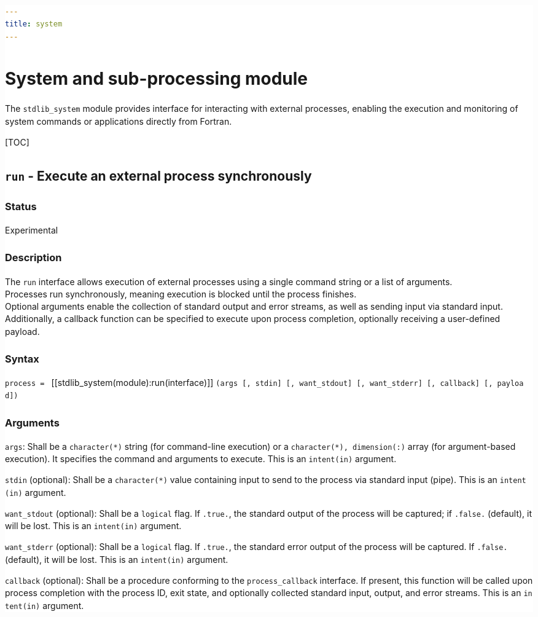 ```yaml
---
title: system
---
```


# System and sub-processing module

The `stdlib_system` module provides interface for interacting with external processes, enabling the execution 
and monitoring of system commands or applications directly from Fortran. 

[TOC]

## `run` - Execute an external process synchronously

### Status

Experimental

### Description

The `run` interface allows execution of external processes using a single command string or a list of arguments.  
Processes run synchronously, meaning execution is blocked until the process finishes.  
Optional arguments enable the collection of standard output and error streams, as well as sending input via standard input. 
Additionally, a callback function can be specified to execute upon process completion, optionally receiving a user-defined payload.

### Syntax

`process = ` [[stdlib_system(module):run(interface)]] `(args [, stdin] [, want_stdout] [, want_stderr] [, callback] [, payload])`

### Arguments

`args`: Shall be a `character(*)` string (for command-line execution) or a `character(*), dimension(:)` array (for argument-based execution). It specifies the command and arguments to execute. This is an `intent(in)` argument.

`stdin` (optional): Shall be a `character(*)` value containing input to send to the process via standard input (pipe). This is an `intent(in)` argument.

`want_stdout` (optional): Shall be a `logical` flag. If `.true.`, the standard output of the process will be captured; if `.false.` (default), it will be lost. This is an `intent(in)` argument.

`want_stderr` (optional): Shall be a `logical` flag. If `.true.`, the standard error output of the process will be captured. If `.false.` (default), it will be lost. This is an `intent(in)` argument.

`callback` (optional): Shall be a procedure conforming to the `process_callback` interface. If present, this function will be called upon process completion with the process ID, exit state, and optionally collected standard input, output, and error streams. This is an `intent(in)` argument.
